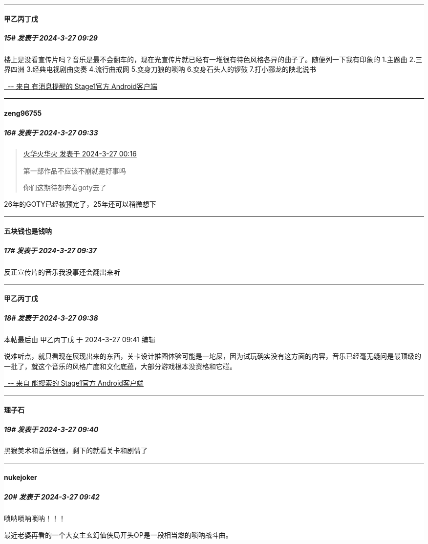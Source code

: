 *****

####  甲乙丙丁戊  
##### 15#       发表于 2024-3-27 09:29

楼上是没看宣传片吗？音乐是最不会翻车的，现在光宣传片就已经有一堆很有特色风格各异的曲子了。随便列一下我有印象的
1.主题曲 2.三界四洲 3.经典电视剧曲变奏 4.流行曲戒网 5.变身刀狼的唢呐 6.变身石头人的锣鼓 7.打小郦龙的陕北说书

[  -- 来自 有消息提醒的 Stage1官方 Android客户端](https://www.coolapk.com/apk/140634)

*****

####  zeng96755  
##### 16#       发表于 2024-3-27 09:33

<blockquote><a href="httphttps://bbs.saraba1st.com/2b/forum.php?mod=redirect&amp;goto=findpost&amp;pid=64387899&amp;ptid=2177280" target="_blank">火华火华火 发表于 2024-3-27 00:16</a>

第一部作品不应该不崩就是好事吗

你们这期待都奔着goty去了</blockquote>
26年的GOTY已经被预定了，25年还可以稍微想下

*****

####  五块钱也是钱呐  
##### 17#       发表于 2024-3-27 09:37

反正宣传片的音乐我没事还会翻出来听

*****

####  甲乙丙丁戊  
##### 18#       发表于 2024-3-27 09:38

 本帖最后由 甲乙丙丁戊 于 2024-3-27 09:41 编辑 

说难听点，就只看现在展现出来的东西，关卡设计推图体验可能是一坨屎，因为试玩确实没有这方面的内容，音乐已经毫无疑问是最顶级的一批了，就这个音乐的风格广度和文化底蕴，大部分游戏根本没资格和它碰。

[  -- 来自 能搜索的 Stage1官方 Android客户端](https://www.coolapk.com/apk/140634)

*****

####  理子石  
##### 19#       发表于 2024-3-27 09:40

黑猴美术和音乐很强，剩下的就看关卡和剧情了

*****

####  nukejoker  
##### 20#       发表于 2024-3-27 09:42

唢呐唢呐唢呐！！！

最近老婆再看的一个大女主玄幻仙侠局开头OP是一段相当燃的唢呐战斗曲。
